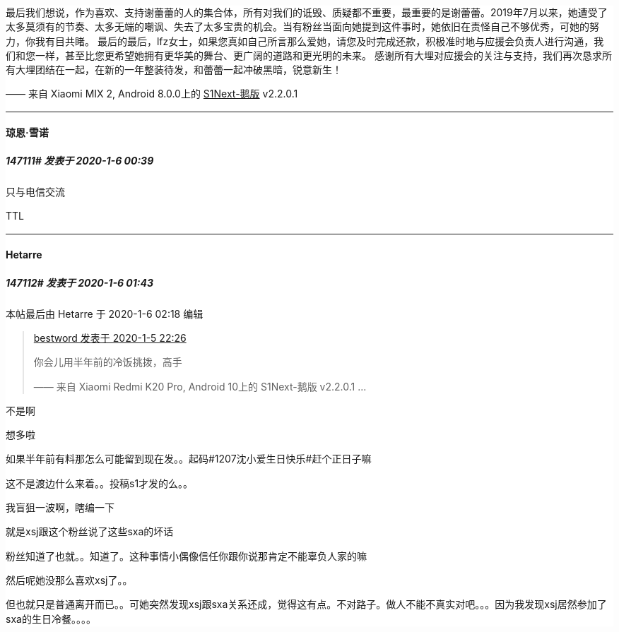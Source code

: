 最后我们想说，作为喜欢、支持谢蕾蕾的人的集合体，所有对我们的诋毁、质疑都不重要，最重要的是谢蕾蕾。2019年7月以来，她遭受了太多莫须有的节奏、太多无端的嘲讽、失去了太多宝贵的机会。当有粉丝当面向她提到这件事时，她依旧在责怪自己不够优秀，可她的努力，你我有目共睹。
最后的最后，lfz女士，如果您真如自己所言那么爱她，请您及时完成还款，积极准时地与应援会负责人进行沟通，我们和您一样，甚至比您更希望她拥有更华美的舞台、更广阔的道路和更光明的未来。
感谢所有大埋对应援会的关注与支持，我们再次恳求所有大埋团结在一起，在新的一年整装待发，和蕾蕾一起冲破黑暗，锐意新生！

—— 来自 Xiaomi MIX 2, Android 8.0.0上的 [S1Next-鹅版](https://github.com/ykrank/S1-Next/releases) v2.2.0.1







*****

####  琼恩·雪诺  
##### 147111#       发表于 2020-1-6 00:39




只与电信交流

TTL







*****

####  Hetarre  
##### 147112#       发表于 2020-1-6 01:43



 本帖最后由 Hetarre 于 2020-1-6 02:18 编辑 
<blockquote><a href="httphttps://bbs.saraba1st.com/2b/forum.php?mod=redirect&amp;goto=findpost&amp;pid=46094908&amp;ptid=1105387" target="_blank">bestword 发表于 2020-1-5 22:26</a>

你会儿用半年前的冷饭挑拨，高手


—— 来自 Xiaomi Redmi K20 Pro, Android 10上的 S1Next-鹅版 v2.2.0.1 ...</blockquote>
不是啊

想多啦

如果半年前有料那怎么可能留到现在发。。起码#1207沈小爱生日快乐#赶个正日子嘛

这不是渡边什么来着。。投稿s1才发的么。。


我盲狙一波啊，瞎编一下

就是xsj跟这个粉丝说了这些sxa的坏话

粉丝知道了也就。。知道了。这种事情小偶像信任你跟你说那肯定不能辜负人家的嘛

然后呢她没那么喜欢xsj了。。

但也就只是普通离开而已。。可她突然发现xsj跟sxa关系还成，觉得这有点。不对路子。做人不能不真实对吧。。。因为我发现xsj居然参加了sxa的生日冷餐。。。。
